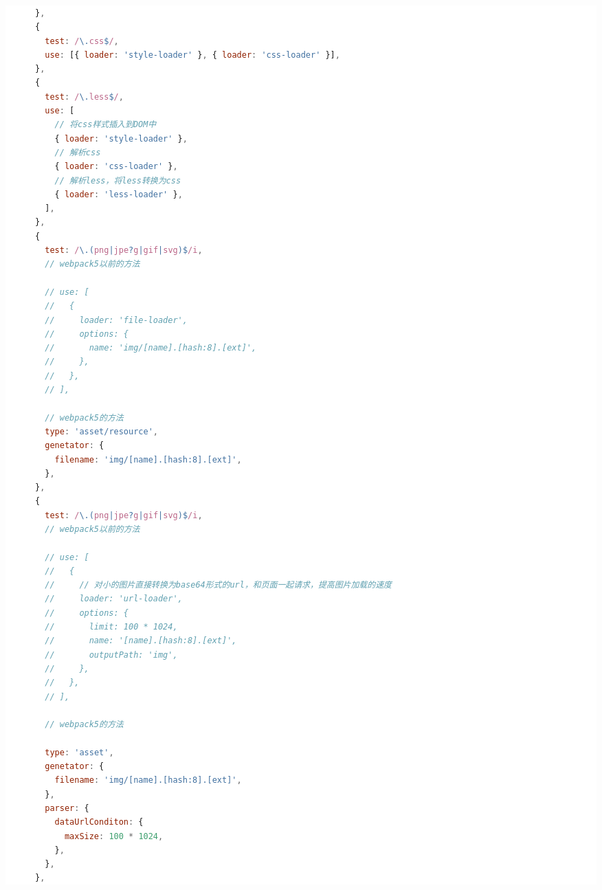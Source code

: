 ```javascript
      },
      {
        test: /\.css$/,
        use: [{ loader: 'style-loader' }, { loader: 'css-loader' }],
      },
      {
        test: /\.less$/,
        use: [
          // 将css样式插入到DOM中
          { loader: 'style-loader' },
          // 解析css
          { loader: 'css-loader' },
          // 解析less，将less转换为css
          { loader: 'less-loader' },
        ],
      },
      {
        test: /\.(png|jpe?g|gif|svg)$/i,
        // webpack5以前的方法

        // use: [
        //   {
        //     loader: 'file-loader',
        //     options: {
        //       name: 'img/[name].[hash:8].[ext]',
        //     },
        //   },
        // ],

        // webpack5的方法
        type: 'asset/resource',
        genetator: {
          filename: 'img/[name].[hash:8].[ext]',
        },
      },
      {
        test: /\.(png|jpe?g|gif|svg)$/i,
        // webpack5以前的方法

        // use: [
        //   {
        //     // 对小的图片直接转换为base64形式的url，和页面一起请求，提高图片加载的速度
        //     loader: 'url-loader',
        //     options: {
        //       limit: 100 * 1024,
        //       name: '[name].[hash:8].[ext]',
        //       outputPath: 'img',
        //     },
        //   },
        // ],

        // webpack5的方法

        type: 'asset',
        genetator: {
          filename: 'img/[name].[hash:8].[ext]',
        },
        parser: {
          dataUrlConditon: {
            maxSize: 100 * 1024,
          },
        },
      },
```